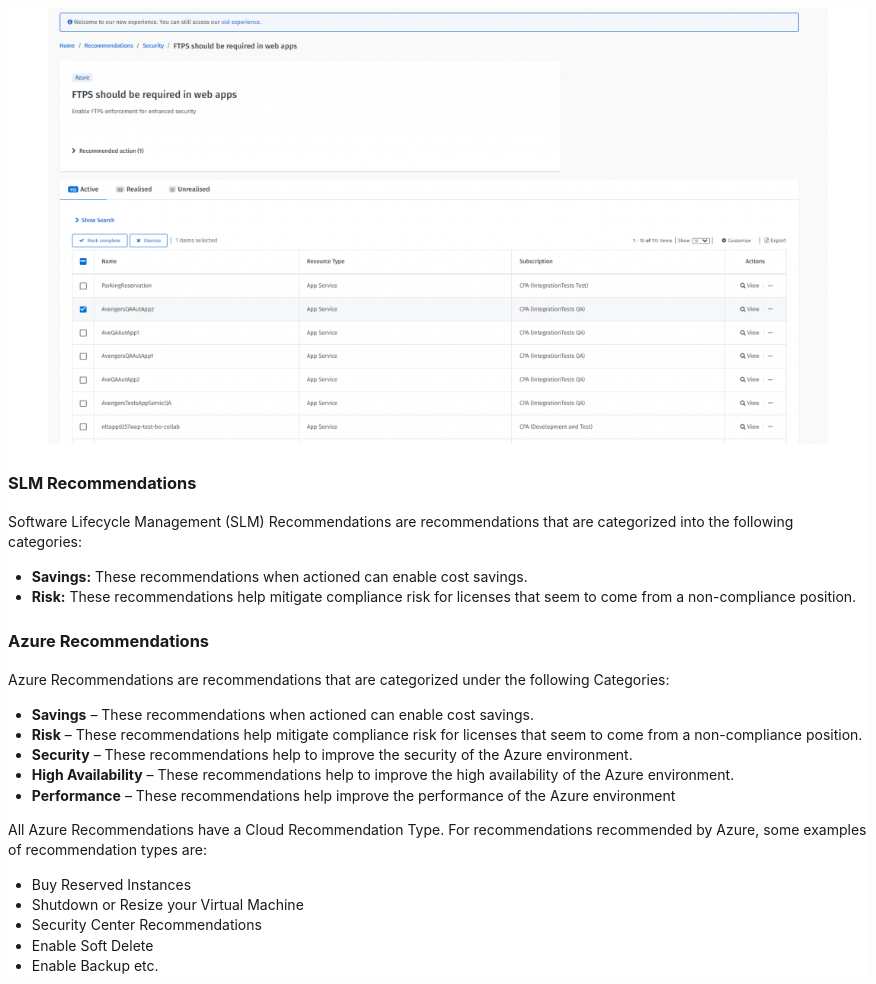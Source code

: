 <figure><img src="../../.gitbook/assets/image (162).png" alt=""><figcaption></figcaption></figure>

### SLM Recommendations <a href="#slm-recommendations" id="slm-recommendations"></a>

Software Lifecycle Management (SLM) Recommendations are recommendations that are categorized into the following categories:

* **Savings:** These recommendations when actioned can enable cost savings.
* **Risk:** These recommendations help mitigate compliance risk for licenses that seem to come from a non-compliance position.

### Azure Recommendations <a href="#azure-recommendations" id="azure-recommendations"></a>

Azure Recommendations are recommendations that are categorized under the following Categories:

* **Savings** – These recommendations when actioned can enable cost savings.
* **Risk** – These recommendations help mitigate compliance risk for licenses that seem to come from a non-compliance position.
* **Security** – These recommendations help to improve the security of the Azure environment.
* **High Availability** – These recommendations help to improve the high availability of the Azure environment.
* **Performance** – These recommendations help improve the performance of the Azure environment

All Azure Recommendations have a Cloud Recommendation Type. For recommendations recommended by Azure, some examples of recommendation types are:

* Buy Reserved Instances
* Shutdown or Resize your Virtual Machine
* Security Center Recommendations
* Enable Soft Delete
* Enable Backup etc.
